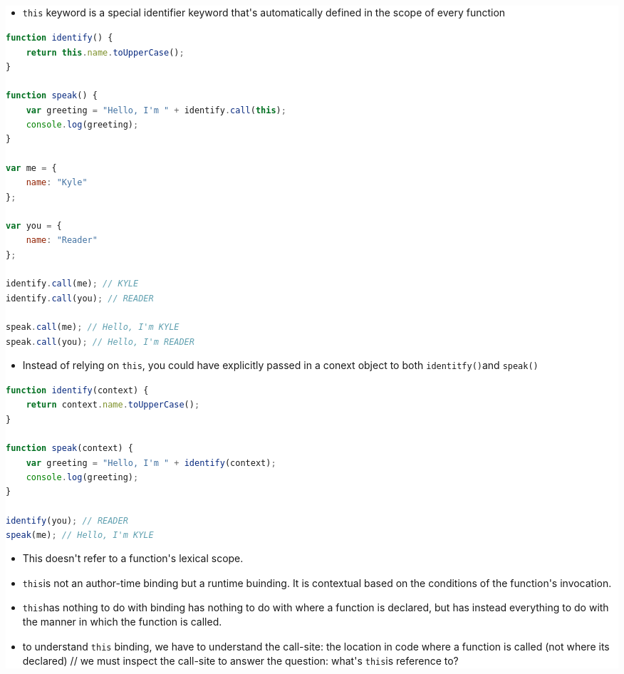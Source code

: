 * `this` keyword is a special identifier keyword that's automatically defined in the scope of every function 

```js
function identify() {
    return this.name.toUpperCase();
}

function speak() {
    var greeting = "Hello, I'm " + identify.call(this);
    console.log(greeting);
}

var me = {
    name: "Kyle"
};

var you = {
    name: "Reader"
};

identify.call(me); // KYLE
identify.call(you); // READER

speak.call(me); // Hello, I'm KYLE
speak.call(you); // Hello, I'm READER
```

* Instead of relying on `this`, you could have explicitly passed in a conext object to both `identitfy()`and `speak()`

```js
function identify(context) {
    return context.name.toUpperCase();
}

function speak(context) {
    var greeting = "Hello, I'm " + identify(context);
    console.log(greeting);
}

identify(you); // READER
speak(me); // Hello, I'm KYLE
```

* This doesn't refer to a function's lexical scope.

*  `this`is not an author-time binding but a runtime buinding. It is contextual based on the conditions of the function's invocation. 
*  `this`has nothing to do with binding has nothing to do with where a function is declared, but has instead everything to do with the manner in which the function is called.

*  to understand `this` binding, we have to understand the call-site: the location in code where a function is called (not where its declared)
// we must inspect the call-site to answer the question: what's `this`is reference to?
